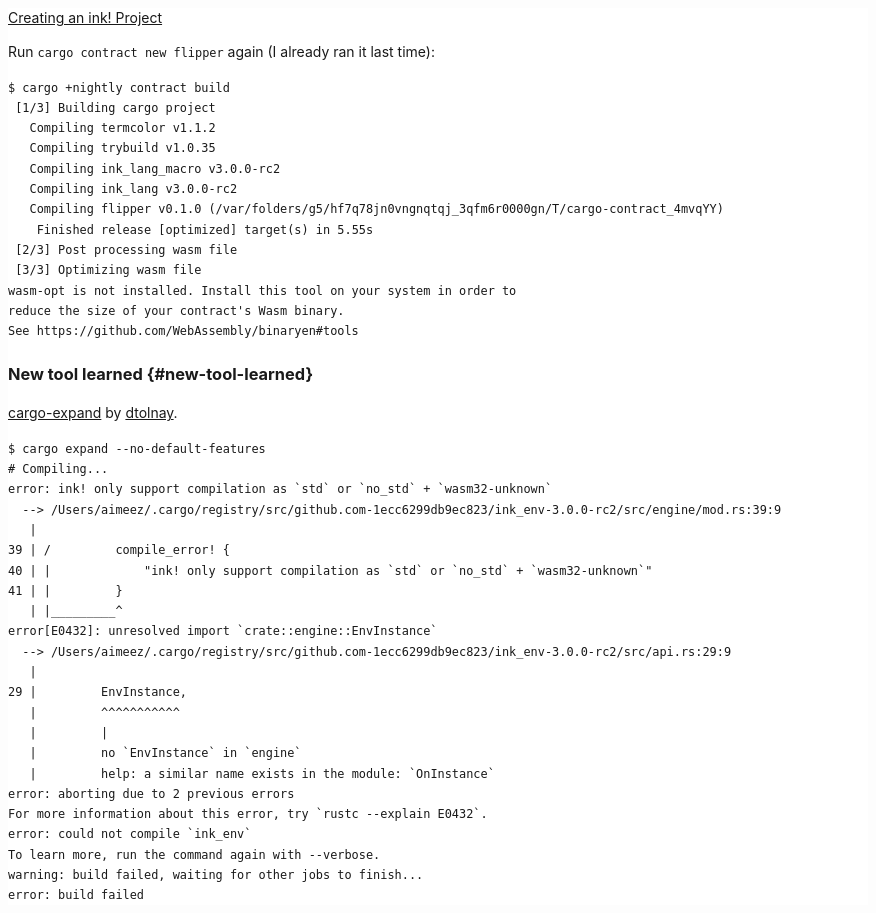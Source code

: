 [Creating an ink! Project](https://substrate.dev/substrate-contracts-workshop/#/0/creating-an-ink-project)

Run `cargo contract new flipper` again
(I already ran it last time):

```shell
$ cargo +nightly contract build
 [1/3] Building cargo project
   Compiling termcolor v1.1.2
   Compiling trybuild v1.0.35
   Compiling ink_lang_macro v3.0.0-rc2
   Compiling ink_lang v3.0.0-rc2
   Compiling flipper v0.1.0 (/var/folders/g5/hf7q78jn0vngnqtqj_3qfm6r0000gn/T/cargo-contract_4mvqYY)
    Finished release [optimized] target(s) in 5.55s
 [2/3] Post processing wasm file
 [3/3] Optimizing wasm file
wasm-opt is not installed. Install this tool on your system in order to
reduce the size of your contract's Wasm binary.
See https://github.com/WebAssembly/binaryen#tools
```


### New tool learned {#new-tool-learned}

[cargo-expand](https://github.com/dtolnay/cargo-expand) by [dtolnay](https://github.com/dtolnay).

```shell
$ cargo expand --no-default-features
# Compiling...
error: ink! only support compilation as `std` or `no_std` + `wasm32-unknown`
  --> /Users/aimeez/.cargo/registry/src/github.com-1ecc6299db9ec823/ink_env-3.0.0-rc2/src/engine/mod.rs:39:9
   |
39 | /         compile_error! {
40 | |             "ink! only support compilation as `std` or `no_std` + `wasm32-unknown`"
41 | |         }
   | |_________^
error[E0432]: unresolved import `crate::engine::EnvInstance`
  --> /Users/aimeez/.cargo/registry/src/github.com-1ecc6299db9ec823/ink_env-3.0.0-rc2/src/api.rs:29:9
   |
29 |         EnvInstance,
   |         ^^^^^^^^^^^
   |         |
   |         no `EnvInstance` in `engine`
   |         help: a similar name exists in the module: `OnInstance`
error: aborting due to 2 previous errors
For more information about this error, try `rustc --explain E0432`.
error: could not compile `ink_env`
To learn more, run the command again with --verbose.
warning: build failed, waiting for other jobs to finish...
error: build failed
```
